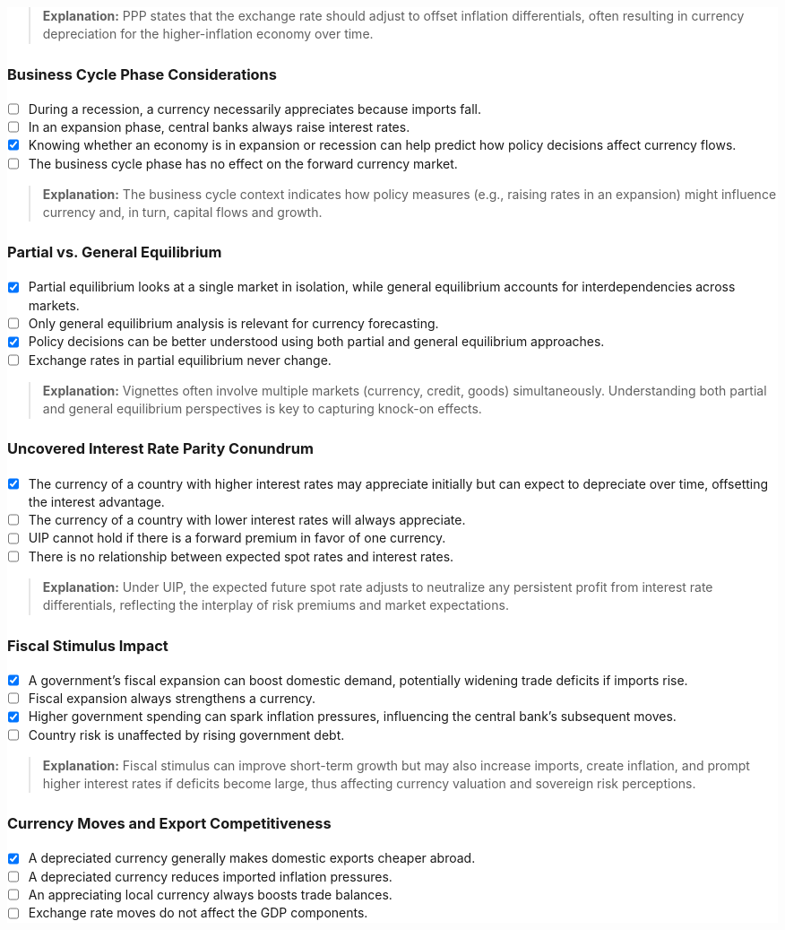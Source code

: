 > **Explanation:** PPP states that the exchange rate should adjust to offset inflation differentials, often resulting in currency depreciation for the higher-inflation economy over time.

### Business Cycle Phase Considerations
- [ ] During a recession, a currency necessarily appreciates because imports fall.  
- [ ] In an expansion phase, central banks always raise interest rates.  
- [x] Knowing whether an economy is in expansion or recession can help predict how policy decisions affect currency flows.  
- [ ] The business cycle phase has no effect on the forward currency market.  

> **Explanation:** The business cycle context indicates how policy measures (e.g., raising rates in an expansion) might influence currency and, in turn, capital flows and growth.

### Partial vs. General Equilibrium
- [x] Partial equilibrium looks at a single market in isolation, while general equilibrium accounts for interdependencies across markets.  
- [ ] Only general equilibrium analysis is relevant for currency forecasting.  
- [x] Policy decisions can be better understood using both partial and general equilibrium approaches.  
- [ ] Exchange rates in partial equilibrium never change.  

> **Explanation:** Vignettes often involve multiple markets (currency, credit, goods) simultaneously. Understanding both partial and general equilibrium perspectives is key to capturing knock-on effects.

### Uncovered Interest Rate Parity Conundrum
- [x] The currency of a country with higher interest rates may appreciate initially but can expect to depreciate over time, offsetting the interest advantage.  
- [ ] The currency of a country with lower interest rates will always appreciate.  
- [ ] UIP cannot hold if there is a forward premium in favor of one currency.  
- [ ] There is no relationship between expected spot rates and interest rates.  

> **Explanation:** Under UIP, the expected future spot rate adjusts to neutralize any persistent profit from interest rate differentials, reflecting the interplay of risk premiums and market expectations.

### Fiscal Stimulus Impact
- [x] A government’s fiscal expansion can boost domestic demand, potentially widening trade deficits if imports rise.  
- [ ] Fiscal expansion always strengthens a currency.  
- [x] Higher government spending can spark inflation pressures, influencing the central bank’s subsequent moves.  
- [ ] Country risk is unaffected by rising government debt.  

> **Explanation:** Fiscal stimulus can improve short-term growth but may also increase imports, create inflation, and prompt higher interest rates if deficits become large, thus affecting currency valuation and sovereign risk perceptions.

### Currency Moves and Export Competitiveness
- [x] A depreciated currency generally makes domestic exports cheaper abroad.  
- [ ] A depreciated currency reduces imported inflation pressures.  
- [ ] An appreciating local currency always boosts trade balances.  
- [ ] Exchange rate moves do not affect the GDP components.  
